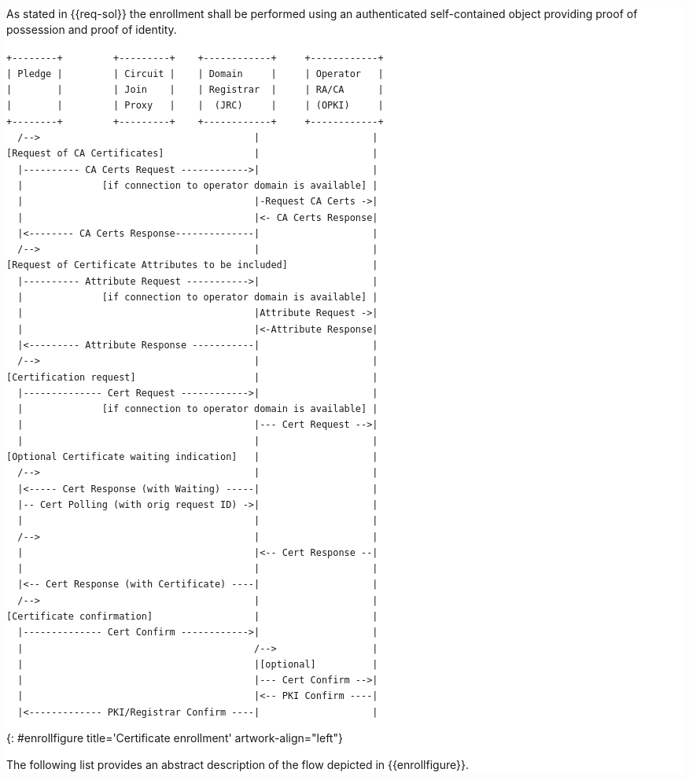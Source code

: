As stated in {{req-sol}} the enrollment shall be
performed using an authenticated self-contained object providing
proof of possession and proof of identity.


~~~~
+--------+         +---------+    +------------+     +------------+
| Pledge |         | Circuit |    | Domain     |     | Operator   |
|        |         | Join    |    | Registrar  |     | RA/CA      |
|        |         | Proxy   |    |  (JRC)     |     | (OPKI)     |
+--------+         +---------+    +------------+     +------------+
  /-->                                      |                    |
[Request of CA Certificates]                |                    |
  |---------- CA Certs Request ------------>|                    |
  |              [if connection to operator domain is available] |
  |                                         |-Request CA Certs ->|
  |                                         |<- CA Certs Response|
  |<-------- CA Certs Response--------------|                    |
  /-->                                      |                    |
[Request of Certificate Attributes to be included]               |
  |---------- Attribute Request ----------->|                    |
  |              [if connection to operator domain is available] |
  |                                         |Attribute Request ->|
  |                                         |<-Attribute Response|
  |<--------- Attribute Response -----------|                    |
  /-->                                      |                    |
[Certification request]                     |                    |
  |-------------- Cert Request ------------>|                    |
  |              [if connection to operator domain is available] |
  |                                         |--- Cert Request -->|
  |                                         |                    |
[Optional Certificate waiting indication]   |                    |
  /-->                                      |                    |
  |<----- Cert Response (with Waiting) -----|                    |
  |-- Cert Polling (with orig request ID) ->|                    |
  |                                         |                    |
  /-->                                      |                    |
  |                                         |<-- Cert Response --|
  |                                         |                    |
  |<-- Cert Response (with Certificate) ----|                    |
  /-->                                      |                    |
[Certificate confirmation]                  |                    |
  |-------------- Cert Confirm ------------>|                    |
  |                                         /-->                 |
  |                                         |[optional]          |
  |                                         |--- Cert Confirm -->|
  |                                         |<-- PKI Confirm ----|
  |<------------- PKI/Registrar Confirm ----|                    |
~~~~
{: #enrollfigure title='Certificate enrollment' artwork-align="left"}

The following list provides an abstract description of the flow
depicted in {{enrollfigure}}.
